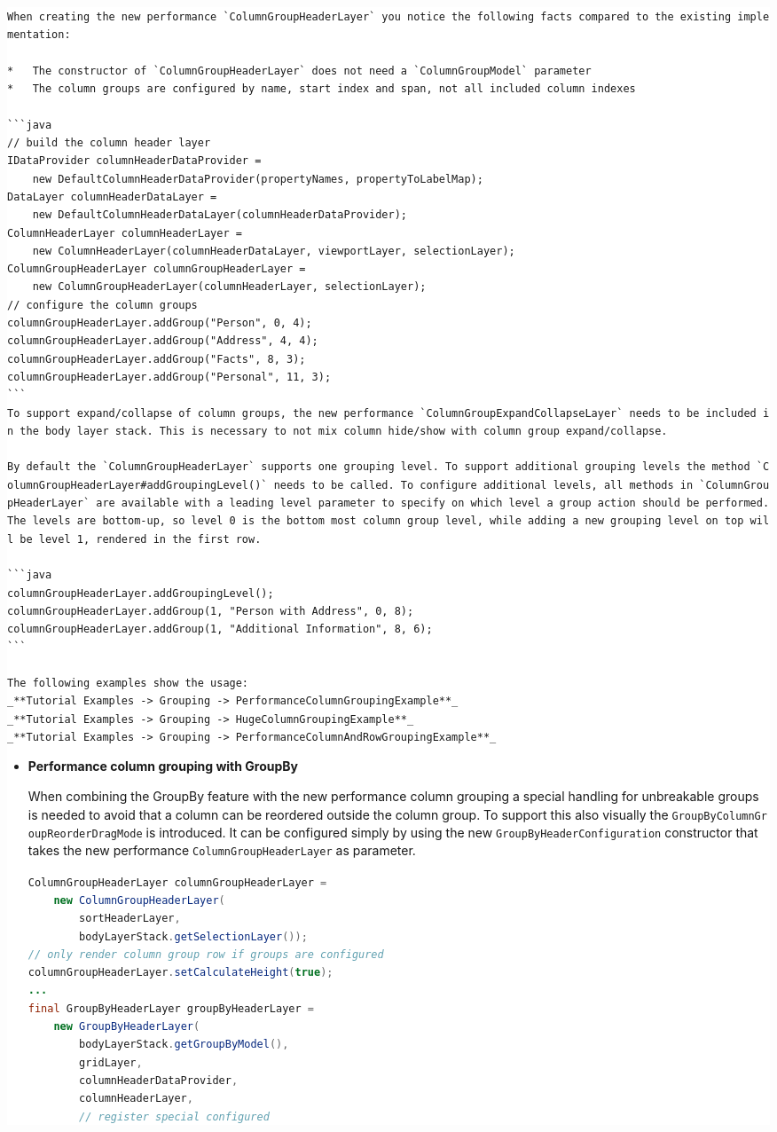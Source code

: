     When creating the new performance `ColumnGroupHeaderLayer` you notice the following facts compared to the existing implementation:
    
    *   The constructor of `ColumnGroupHeaderLayer` does not need a `ColumnGroupModel` parameter
    *   The column groups are configured by name, start index and span, not all included column indexes
    
    ```java
    // build the column header layer 
    IDataProvider columnHeaderDataProvider = 
        new DefaultColumnHeaderDataProvider(propertyNames, propertyToLabelMap); 
    DataLayer columnHeaderDataLayer = 
        new DefaultColumnHeaderDataLayer(columnHeaderDataProvider); 
    ColumnHeaderLayer columnHeaderLayer = 
        new ColumnHeaderLayer(columnHeaderDataLayer, viewportLayer, selectionLayer); 
    ColumnGroupHeaderLayer columnGroupHeaderLayer = 
        new ColumnGroupHeaderLayer(columnHeaderLayer, selectionLayer); 
    // configure the column groups 
    columnGroupHeaderLayer.addGroup("Person", 0, 4); 
    columnGroupHeaderLayer.addGroup("Address", 4, 4); 
    columnGroupHeaderLayer.addGroup("Facts", 8, 3); 
    columnGroupHeaderLayer.addGroup("Personal", 11, 3);
    ```
    To support expand/collapse of column groups, the new performance `ColumnGroupExpandCollapseLayer` needs to be included in the body layer stack. This is necessary to not mix column hide/show with column group expand/collapse.
    
    By default the `ColumnGroupHeaderLayer` supports one grouping level. To support additional grouping levels the method `ColumnGroupHeaderLayer#addGroupingLevel()` needs to be called. To configure additional levels, all methods in `ColumnGroupHeaderLayer` are available with a leading level parameter to specify on which level a group action should be performed. The levels are bottom-up, so level 0 is the bottom most column group level, while adding a new grouping level on top will be level 1, rendered in the first row.
    
    ```java
    columnGroupHeaderLayer.addGroupingLevel(); 
    columnGroupHeaderLayer.addGroup(1, "Person with Address", 0, 8); 
    columnGroupHeaderLayer.addGroup(1, "Additional Information", 8, 6);
    ```

    The following examples show the usage:  
    _**Tutorial Examples -> Grouping -> PerformanceColumnGroupingExample**_  
    _**Tutorial Examples -> Grouping -> HugeColumnGroupingExample**_  
    _**Tutorial Examples -> Grouping -> PerformanceColumnAndRowGroupingExample**_
    
*   **Performance column grouping with GroupBy**  
    
    When combining the GroupBy feature with the new performance column grouping a special handling for unbreakable groups is needed to avoid that a column can be reordered outside the column group. To support this also visually the `GroupByColumnGroupReorderDragMode` is introduced. It can be configured simply by using the new `GroupByHeaderConfiguration` constructor that takes the new performance `ColumnGroupHeaderLayer` as parameter.
    
    ```java
    ColumnGroupHeaderLayer columnGroupHeaderLayer = 
        new ColumnGroupHeaderLayer( 
            sortHeaderLayer, 
            bodyLayerStack.getSelectionLayer()); 
    // only render column group row if groups are configured 
    columnGroupHeaderLayer.setCalculateHeight(true); 
    ... 
    final GroupByHeaderLayer groupByHeaderLayer = 
        new GroupByHeaderLayer( 
            bodyLayerStack.getGroupByModel(), 
            gridLayer, 
            columnHeaderDataProvider, 
            columnHeaderLayer, 
            // register special configured 